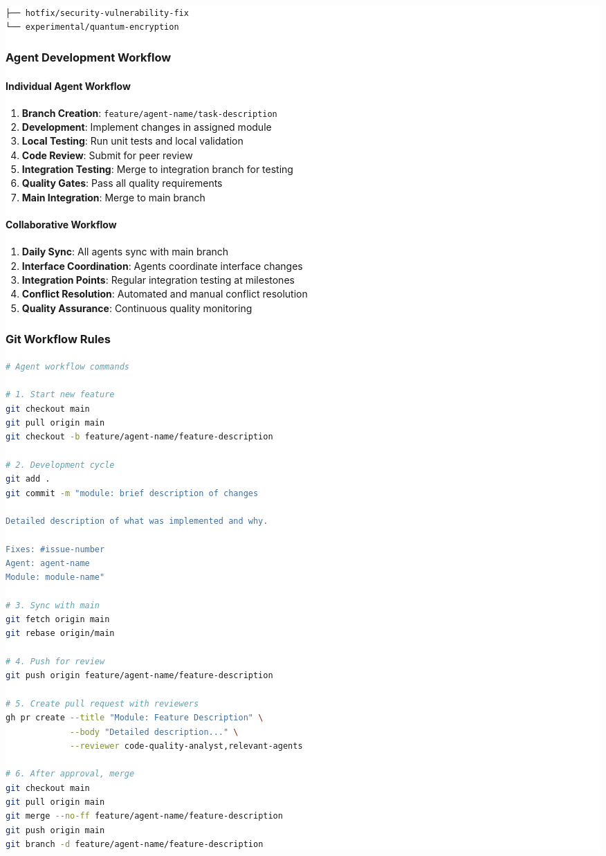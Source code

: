 ```
├── hotfix/security-vulnerability-fix
└── experimental/quantum-encryption
```

### Agent Development Workflow

#### Individual Agent Workflow
1. **Branch Creation**: `feature/agent-name/task-description`
2. **Development**: Implement changes in assigned module
3. **Local Testing**: Run unit tests and local validation
4. **Code Review**: Submit for peer review
5. **Integration Testing**: Merge to integration branch for testing
6. **Quality Gates**: Pass all quality requirements
7. **Main Integration**: Merge to main branch

#### Collaborative Workflow
1. **Daily Sync**: All agents sync with main branch
2. **Interface Coordination**: Agents coordinate interface changes
3. **Integration Points**: Regular integration testing at milestones
4. **Conflict Resolution**: Automated and manual conflict resolution
5. **Quality Assurance**: Continuous quality monitoring

### Git Workflow Rules

```bash
# Agent workflow commands

# 1. Start new feature
git checkout main
git pull origin main
git checkout -b feature/agent-name/feature-description

# 2. Development cycle
git add .
git commit -m "module: brief description of changes

Detailed description of what was implemented and why.

Fixes: #issue-number
Agent: agent-name
Module: module-name"

# 3. Sync with main
git fetch origin main
git rebase origin/main

# 4. Push for review
git push origin feature/agent-name/feature-description

# 5. Create pull request with reviewers
gh pr create --title "Module: Feature Description" \
             --body "Detailed description..." \
             --reviewer code-quality-analyst,relevant-agents

# 6. After approval, merge
git checkout main
git pull origin main
git merge --no-ff feature/agent-name/feature-description
git push origin main
git branch -d feature/agent-name/feature-description
```
